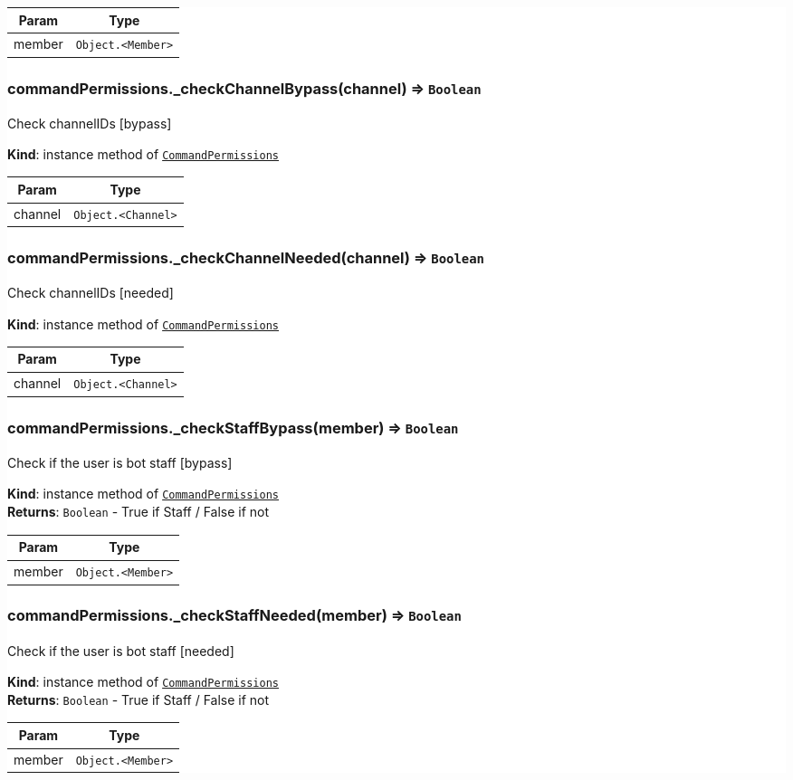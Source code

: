 | Param | Type |
| --- | --- |
| member | <code>Object.&lt;Member&gt;</code> | 

<a name="CommandPermissions+_checkChannelBypass"></a>

### commandPermissions.\_checkChannelBypass(channel) ⇒ <code>Boolean</code>
Check channelIDs [bypass]

**Kind**: instance method of [<code>CommandPermissions</code>](#CommandPermissions)  

| Param | Type |
| --- | --- |
| channel | <code>Object.&lt;Channel&gt;</code> | 

<a name="CommandPermissions+_checkChannelNeeded"></a>

### commandPermissions.\_checkChannelNeeded(channel) ⇒ <code>Boolean</code>
Check channelIDs [needed]

**Kind**: instance method of [<code>CommandPermissions</code>](#CommandPermissions)  

| Param | Type |
| --- | --- |
| channel | <code>Object.&lt;Channel&gt;</code> | 

<a name="CommandPermissions+_checkStaffBypass"></a>

### commandPermissions.\_checkStaffBypass(member) ⇒ <code>Boolean</code>
Check if the user is bot staff [bypass]

**Kind**: instance method of [<code>CommandPermissions</code>](#CommandPermissions)  
**Returns**: <code>Boolean</code> - True if Staff / False if not  

| Param | Type |
| --- | --- |
| member | <code>Object.&lt;Member&gt;</code> | 

<a name="CommandPermissions+_checkStaffNeeded"></a>

### commandPermissions.\_checkStaffNeeded(member) ⇒ <code>Boolean</code>
Check if the user is bot staff [needed]

**Kind**: instance method of [<code>CommandPermissions</code>](#CommandPermissions)  
**Returns**: <code>Boolean</code> - True if Staff / False if not  

| Param | Type |
| --- | --- |
| member | <code>Object.&lt;Member&gt;</code> | 

